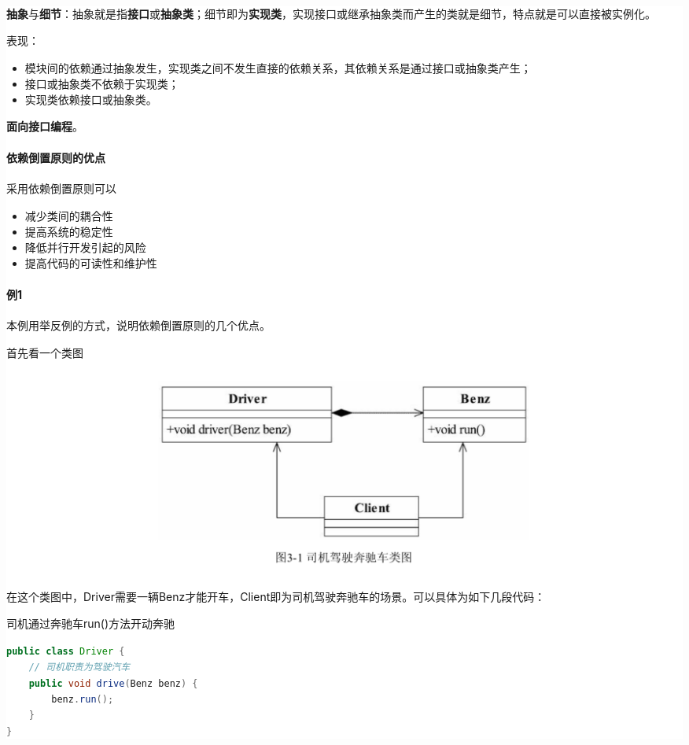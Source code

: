 **抽象**与**细节**：抽象就是指**接口**或**抽象类**；细节即为**实现类**，实现接口或继承抽象类而产生的类就是细节，特点就是可以直接被实例化。

表现：

* 模块间的依赖通过抽象发生，实现类之间不发生直接的依赖关系，其依赖关系是通过接口或抽象类产生；
* 接口或抽象类不依赖于实现类；
* 实现类依赖接口或抽象类。

**面向接口编程**。

#### 依赖倒置原则的优点

采用依赖倒置原则可以

* 减少类间的耦合性
* 提高系统的稳定性
* 降低并行开发引起的风险
* 提高代码的可读性和维护性

#### 例1

本例用举反例的方式，说明依赖倒置原则的几个优点。

首先看一个类图

<div align="center"><img src="./graph/g3-1.png" width="500px"></div>

在这个类图中，Driver需要一辆Benz才能开车，Client即为司机驾驶奔驰车的场景。可以具体为如下几段代码：

司机通过奔驰车run()方法开动奔驰

```java
public class Driver {
    // 司机职责为驾驶汽车
    public void drive(Benz benz) {
        benz.run();
    }
}
```
